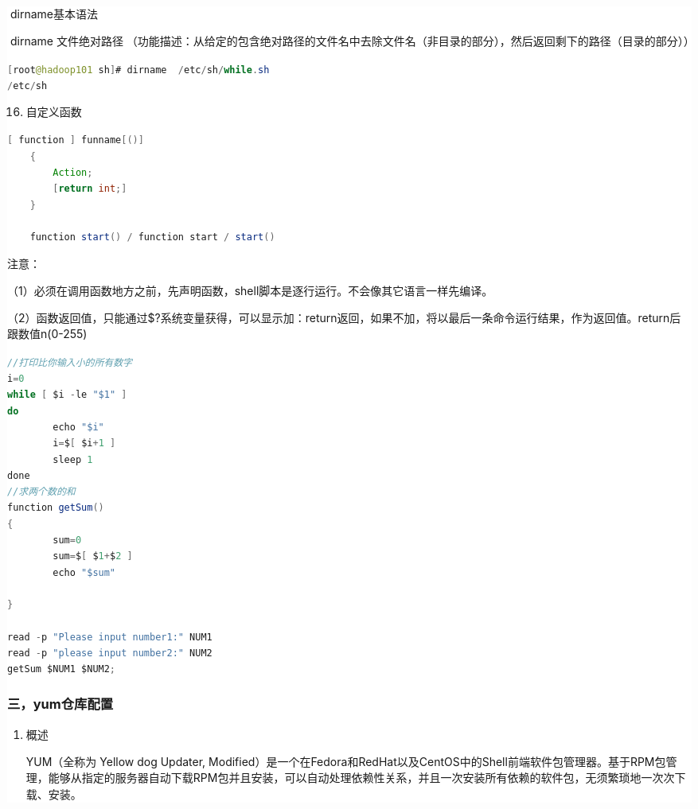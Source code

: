 ​	dirname基本语法

​	dirname 文件绝对路径		（功能描述：从给定的包含绝对路径的文件名中去除文件名（非目录的部分），然后返回剩下的路径（目录的部分））

~~~ java
[root@hadoop101 sh]# dirname  /etc/sh/while.sh          
/etc/sh
~~~

16. 自定义函数

~~~ java
[ function ] funname[()]
	{
		Action;
		[return int;]
	}
	
	function start() / function start / start()
~~~

注意：

​	（1）必须在调用函数地方之前，先声明函数，shell脚本是逐行运行。不会像其它语言一样先编译。

​	（2）函数返回值，只能通过$?系统变量获得，可以显示加：return返回，如果不加，将以最后一条命令运行结果，作为返回值。return后跟数值n(0-255)

~~~ java
//打印比你输入小的所有数字
i=0
while [ $i -le "$1" ]
do
        echo "$i"
        i=$[ $i+1 ]
        sleep 1
done
//求两个数的和
function getSum()
{
        sum=0
        sum=$[ $1+$2 ]
        echo "$sum"

}

read -p "Please input number1:" NUM1
read -p "please input number2:" NUM2
getSum $NUM1 $NUM2;
~~~

### 三，**yum仓库配置**

1. 概述

   YUM（全称为 Yellow dog Updater, Modified）是一个在Fedora和RedHat以及CentOS中的Shell前端软件包管理器。基于RPM包管理，能够从指定的服务器自动下载RPM包并且安装，可以自动处理依赖性关系，并且一次安装所有依赖的软件包，无须繁琐地一次次下载、安装。
